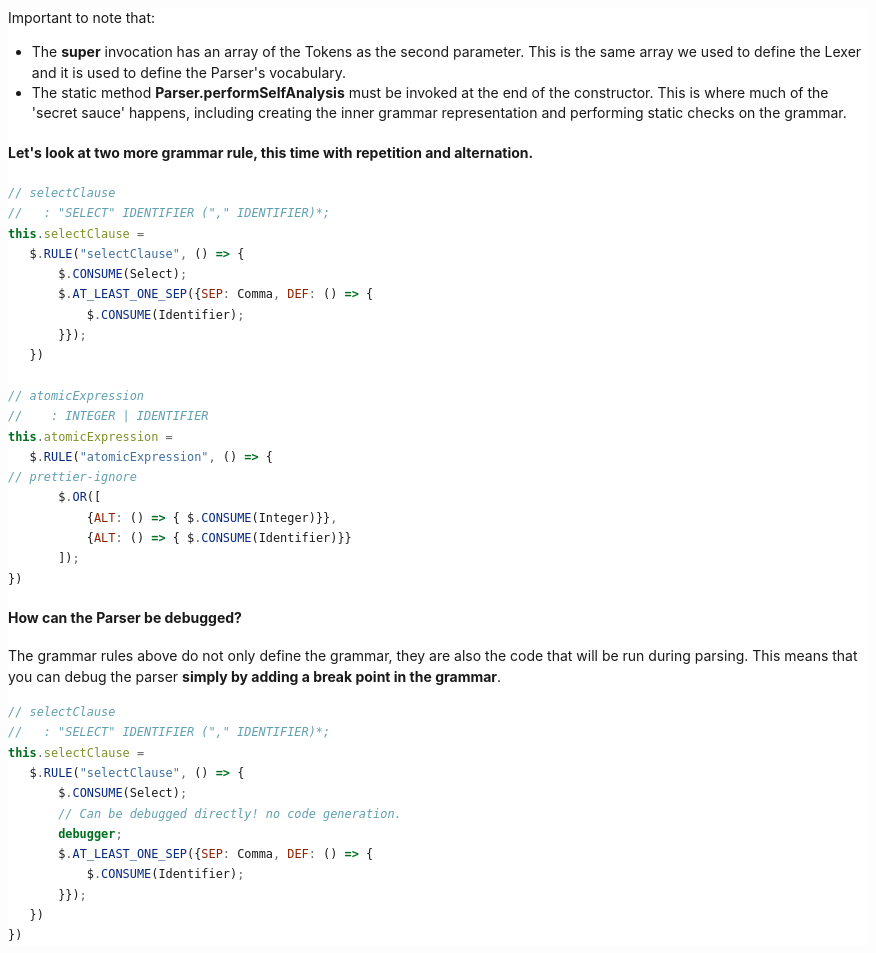 Important to note that:
* The **super** invocation has an array of the Tokens as the second parameter.
  This is the same array we used to define the Lexer and it is used to define the Parser's vocabulary.
* The static method **Parser.performSelfAnalysis** must be invoked at the end of the constructor.
  This is where much of the 'secret sauce' happens, including creating the inner grammar representation
  and performing static checks on the grammar.
  

#### Let's look at two more grammar rule, this time with repetition and alternation.

```javascript
// selectClause
//   : "SELECT" IDENTIFIER ("," IDENTIFIER)*;
this.selectClause =
   $.RULE("selectClause", () => {
       $.CONSUME(Select);
       $.AT_LEAST_ONE_SEP({SEP: Comma, DEF: () => {
           $.CONSUME(Identifier);
       }});
   })
 
// atomicExpression
//    : INTEGER | IDENTIFIER
this.atomicExpression =
   $.RULE("atomicExpression", () => {
// prettier-ignore
       $.OR([
           {ALT: () => { $.CONSUME(Integer)}},
           {ALT: () => { $.CONSUME(Identifier)}}
       ]);
})
```


#### How can the Parser be debugged? 
The grammar rules above do not only define the grammar, they are also the code that will be run
during parsing. This means that you can debug the parser **simply by adding a break
point in the grammar**.

```javascript
// selectClause
//   : "SELECT" IDENTIFIER ("," IDENTIFIER)*;
this.selectClause =
   $.RULE("selectClause", () => {
       $.CONSUME(Select);
       // Can be debugged directly! no code generation.
       debugger;
       $.AT_LEAST_ONE_SEP({SEP: Comma, DEF: () => {
           $.CONSUME(Identifier);
       }});
   })
})
```
